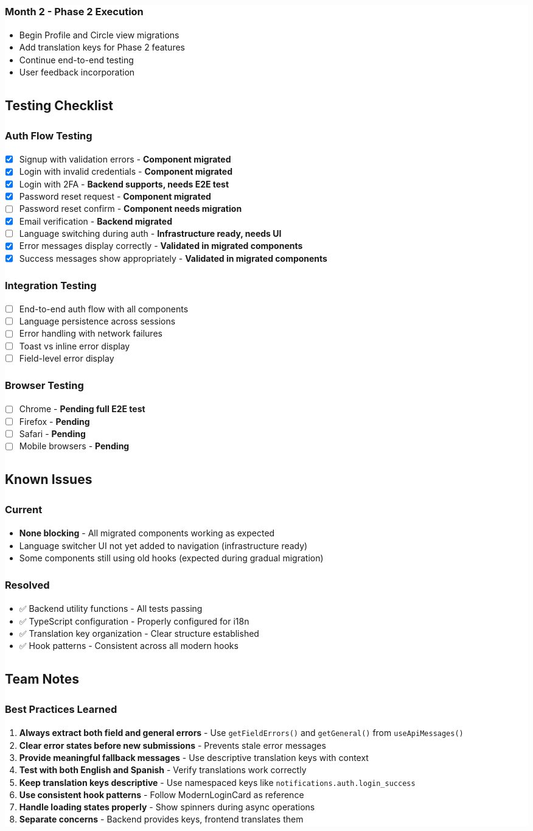 ### Month 2 - Phase 2 Execution
- Begin Profile and Circle view migrations
- Add translation keys for Phase 2 features
- Continue end-to-end testing
- User feedback incorporation

## Testing Checklist

### Auth Flow Testing
- [x] Signup with validation errors - **Component migrated**
- [x] Login with invalid credentials - **Component migrated**
- [x] Login with 2FA - **Backend supports, needs E2E test**
- [x] Password reset request - **Component migrated**
- [ ] Password reset confirm - **Component needs migration**
- [x] Email verification - **Backend migrated**
- [ ] Language switching during auth - **Infrastructure ready, needs UI**
- [x] Error messages display correctly - **Validated in migrated components**
- [x] Success messages show appropriately - **Validated in migrated components**

### Integration Testing  
- [ ] End-to-end auth flow with all components
- [ ] Language persistence across sessions
- [ ] Error handling with network failures
- [ ] Toast vs inline error display
- [ ] Field-level error display

### Browser Testing
- [ ] Chrome - **Pending full E2E test**
- [ ] Firefox - **Pending**
- [ ] Safari - **Pending**
- [ ] Mobile browsers - **Pending**

## Known Issues

### Current
- **None blocking** - All migrated components working as expected
- Language switcher UI not yet added to navigation (infrastructure ready)
- Some components still using old hooks (expected during gradual migration)

### Resolved
- ✅ Backend utility functions - All tests passing
- ✅ TypeScript configuration - Properly configured for i18n
- ✅ Translation key organization - Clear structure established
- ✅ Hook patterns - Consistent across all modern hooks

## Team Notes

### Best Practices Learned
1. **Always extract both field and general errors** - Use `getFieldErrors()` and `getGeneral()` from `useApiMessages()`
2. **Clear error states before new submissions** - Prevents stale error messages
3. **Provide meaningful fallback messages** - Use descriptive translation keys with context
4. **Test with both English and Spanish** - Verify translations work correctly
5. **Keep translation keys descriptive** - Use namespaced keys like `notifications.auth.login_success`
6. **Use consistent hook patterns** - Follow ModernLoginCard as reference
7. **Handle loading states properly** - Show spinners during async operations
8. **Separate concerns** - Backend provides keys, frontend translates them
